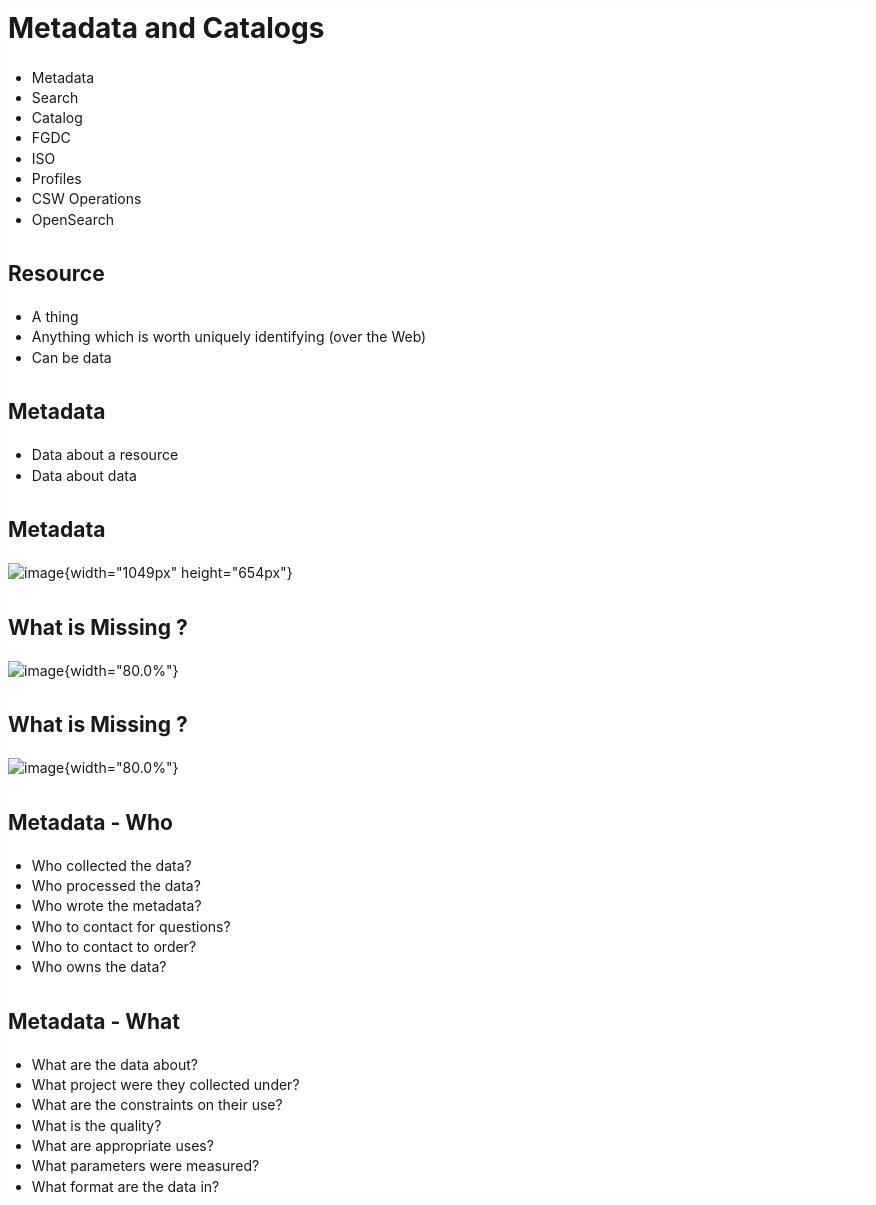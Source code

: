 # Metadata and Catalogs

-   Metadata
-   Search
-   Catalog
-   FGDC
-   ISO
-   Profiles
-   CSW Operations
-   OpenSearch

## Resource

-   A thing
-   Anything which is worth uniquely identifying (over the Web)
-   Can be data

## Metadata

-   Data about a resource
-   Data about data

## Metadata

![image](../img/metadataaboutdata.jpg){width="1049px" height="654px"}

## What is Missing ?

![image](../img/nutrition_label.jpg){width="80.0%"}

## What is Missing ?

![image](../img/cans.jpg){width="80.0%"}

## Metadata - Who

-   Who collected the data?
-   Who processed the data?
-   Who wrote the metadata?
-   Who to contact for questions?
-   Who to contact to order?
-   Who owns the data?

## Metadata - What

-   What are the data about?
-   What project were they collected under?
-   What are the constraints on their use?
-   What is the quality?
-   What are appropriate uses?
-   What parameters were measured?
-   What format are the data in?
